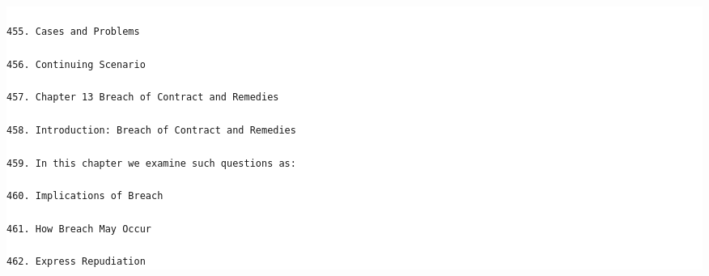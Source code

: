                                                                                                                                                                                                                                                                                                                                                                                                                                                                                                                                                                                                                                                                                 455. Cases and Problems
                                                                                                                                                                                                                                                                                                                                                                                                                                                                                                                                                                                                                                                                                456. Continuing Scenario
                                                                                                                                                                                                                                                                                                                                                                                                                                                                                                                                                                                                                                                                                457. Chapter 13 Breach of Contract and Remedies
                                                                                                                                                                                                                                                                                                                                                                                                                                                                                                                                                                                                                                                                                458. Introduction: Breach of Contract and Remedies
                                                                                                                                                                                                                                                                                                                                                                                                                                                                                                                                                                                                                                                                                459. In this chapter we examine such questions as:
                                                                                                                                                                                                                                                                                                                                                                                                                                                                                                                                                                                                                                                                                460. Implications of Breach
                                                                                                                                                                                                                                                                                                                                                                                                                                                                                                                                                                                                                                                                                461. How Breach May Occur
                                                                                                                                                                                                                                                                                                                                                                                                                                                                                                                                                                                                                                                                                462. Express Repudiation